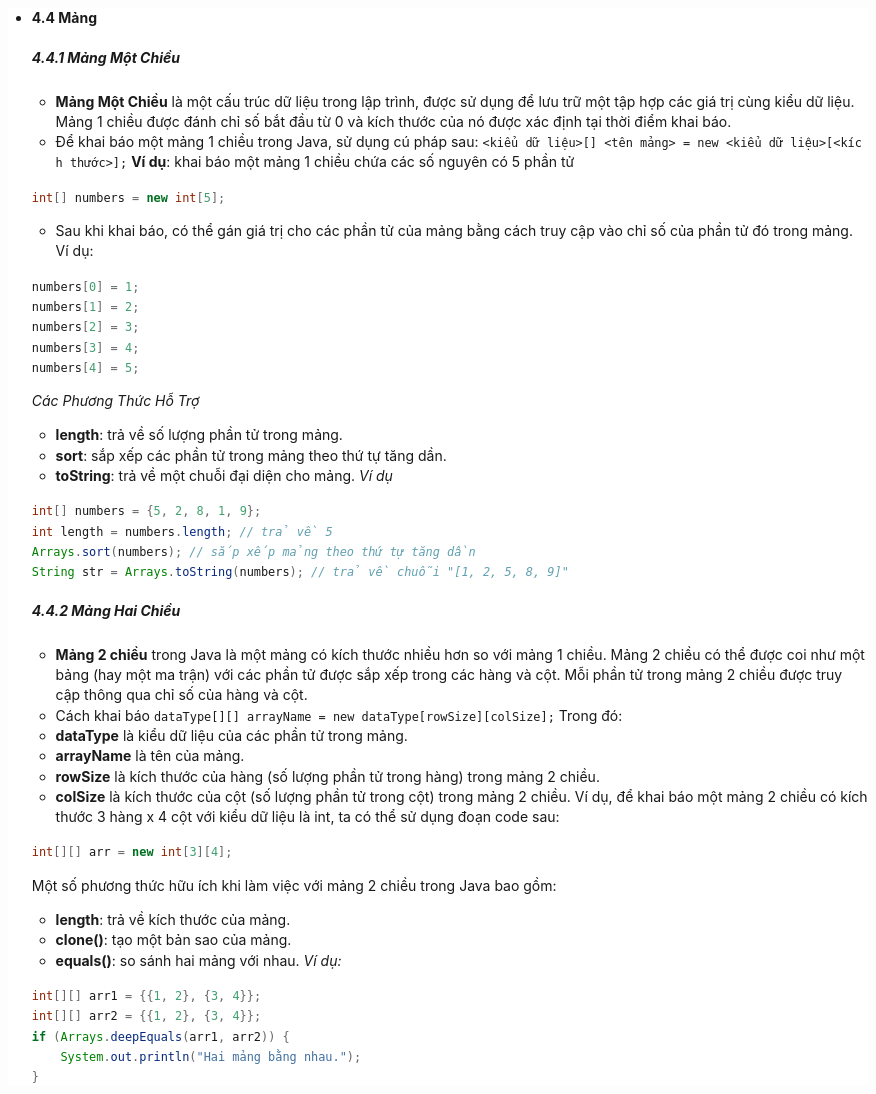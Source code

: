 - #### 4.4 Mảng
    ##### 4.4.1 Mảng Một Chiều
    - **Mảng Một Chiều** là một cấu trúc dữ liệu trong lập trình, được sử dụng để lưu trữ một tập hợp các giá trị cùng kiểu dữ liệu. Mảng 1 chiều được đánh chỉ số bắt đầu từ 0 và kích thước của nó được xác định tại thời điểm khai báo.
    - Để khai báo một mảng 1 chiều trong Java, sử dụng cú pháp sau:
    `<kiểu dữ liệu>[] <tên mảng> = new <kiểu dữ liệu>[<kích thước>];`
    **Ví dụ**: khai báo một mảng 1 chiều chứa các số nguyên có 5 phần tử
    ```java
    int[] numbers = new int[5];
    ```
    - Sau khi khai báo, có thể gán giá trị cho các phần tử của mảng bằng cách truy cập vào chỉ số của phần tử đó trong mảng. Ví dụ:
    ```java
    numbers[0] = 1;
    numbers[1] = 2;
    numbers[2] = 3;
    numbers[3] = 4;
    numbers[4] = 5;
    ```
    *Các Phương Thức Hỗ Trợ*

    - **length**: trả về số lượng phần tử trong mảng.
    - **sort**: sắp xếp các phần tử trong mảng theo thứ tự tăng dần.
    - **toString**: trả về một chuỗi đại diện cho mảng.
    *Ví dụ*
    ```java
    int[] numbers = {5, 2, 8, 1, 9};
    int length = numbers.length; // trả về 5
    Arrays.sort(numbers); // sắp xếp mảng theo thứ tự tăng dần
    String str = Arrays.toString(numbers); // trả về chuỗi "[1, 2, 5, 8, 9]"
    ```
    ##### 4.4.2 Mảng Hai Chiều
    - **Mảng 2 chiều** trong Java là một mảng có kích thước nhiều hơn so với mảng 1 chiều. Mảng 2 chiều có thể được coi như một bảng (hay một ma trận) với các phần tử được sắp xếp trong các hàng và cột. Mỗi phần tử trong mảng 2 chiều được truy cập thông qua chỉ số của hàng và cột.
    - Cách khai báo
    `dataType[][] arrayName = new dataType[rowSize][colSize];`
    Trong đó:
    - **dataType** là kiểu dữ liệu của các phần tử trong mảng.
    - **arrayName** là tên của mảng.
    - **rowSize** là kích thước của hàng (số lượng phần tử trong hàng) trong mảng 2 chiều.
    - **colSize** là kích thước của cột (số lượng phần tử trong cột) trong mảng 2 chiều.
    Ví dụ, để khai báo một mảng 2 chiều có kích thước 3 hàng x 4 cột với kiểu dữ liệu là int, ta có thể sử dụng đoạn code sau:
    ```java
    int[][] arr = new int[3][4];
    ```
    Một số phương thức hữu ích khi làm việc với mảng 2 chiều trong Java bao gồm:
    - **length**: trả về kích thước của mảng.
    - **clone()**: tạo một bản sao của mảng.
    - **equals()**: so sánh hai mảng với nhau.
    *Ví dụ:*
    ```java
    int[][] arr1 = {{1, 2}, {3, 4}};
    int[][] arr2 = {{1, 2}, {3, 4}};
    if (Arrays.deepEquals(arr1, arr2)) {
        System.out.println("Hai mảng bằng nhau.");
    }
    ```
